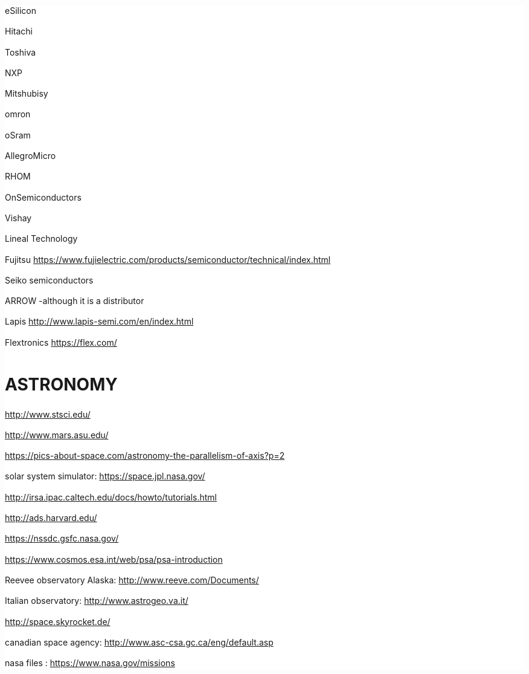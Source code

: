 eSilicon

Hitachi

Toshiva

NXP

Mitshubisy

omron

oSram

AllegroMicro

RHOM

OnSemiconductors

Vishay

Lineal Technology

Fujitsu  https://www.fujielectric.com/products/semiconductor/technical/index.html

Seiko semiconductors

ARROW -although it is a distributor

Lapis http://www.lapis-semi.com/en/index.html

Flextronics https://flex.com/



# ASTRONOMY

http://www.stsci.edu/

http://www.mars.asu.edu/

https://pics-about-space.com/astronomy-the-parallelism-of-axis?p=2

solar system simulator: https://space.jpl.nasa.gov/

http://irsa.ipac.caltech.edu/docs/howto/tutorials.html

http://ads.harvard.edu/

https://nssdc.gsfc.nasa.gov/

https://www.cosmos.esa.int/web/psa/psa-introduction

Reevee observatory Alaska: http://www.reeve.com/Documents/

Italian observatory: http://www.astrogeo.va.it/ 

http://space.skyrocket.de/

canadian space agency: http://www.asc-csa.gc.ca/eng/default.asp

nasa files :    https://www.nasa.gov/missions
